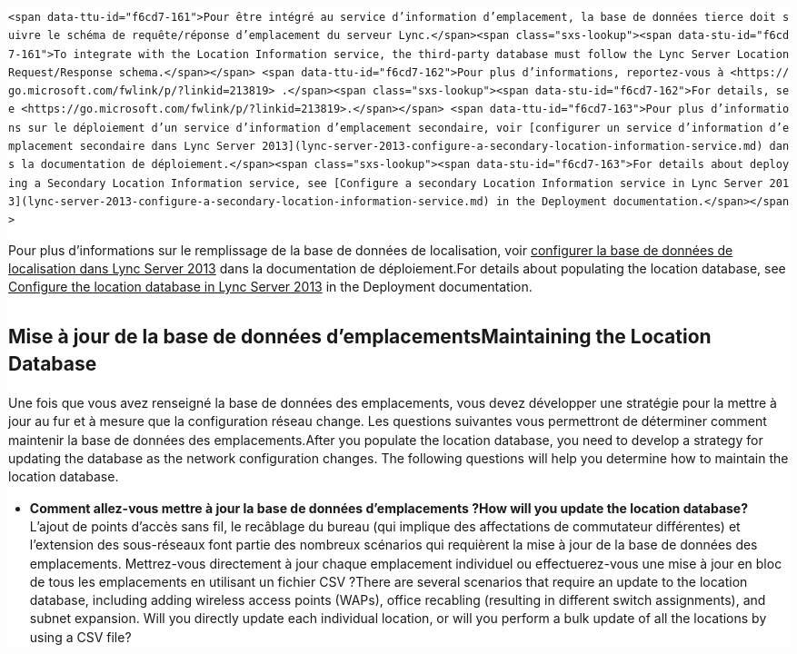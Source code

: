     <span data-ttu-id="f6cd7-161">Pour être intégré au service d’information d’emplacement, la base de données tierce doit suivre le schéma de requête/réponse d’emplacement du serveur Lync.</span><span class="sxs-lookup"><span data-stu-id="f6cd7-161">To integrate with the Location Information service, the third-party database must follow the Lync Server Location Request/Response schema.</span></span> <span data-ttu-id="f6cd7-162">Pour plus d’informations, reportez-vous à <https://go.microsoft.com/fwlink/p/?linkid=213819> .</span><span class="sxs-lookup"><span data-stu-id="f6cd7-162">For details, see <https://go.microsoft.com/fwlink/p/?linkid=213819>.</span></span> <span data-ttu-id="f6cd7-163">Pour plus d’informations sur le déploiement d’un service d’information d’emplacement secondaire, voir [configurer un service d’information d’emplacement secondaire dans Lync Server 2013](lync-server-2013-configure-a-secondary-location-information-service.md) dans la documentation de déploiement.</span><span class="sxs-lookup"><span data-stu-id="f6cd7-163">For details about deploying a Secondary Location Information service, see [Configure a secondary Location Information service in Lync Server 2013](lync-server-2013-configure-a-secondary-location-information-service.md) in the Deployment documentation.</span></span>

<span data-ttu-id="f6cd7-164">Pour plus d’informations sur le remplissage de la base de données de localisation, voir [configurer la base de données de localisation dans Lync Server 2013](lync-server-2013-configure-the-location-database.md) dans la documentation de déploiement.</span><span class="sxs-lookup"><span data-stu-id="f6cd7-164">For details about populating the location database, see [Configure the location database in Lync Server 2013](lync-server-2013-configure-the-location-database.md) in the Deployment documentation.</span></span>

</div>

<div>

## <a name="maintaining-the-location-database"></a><span data-ttu-id="f6cd7-165">Mise à jour de la base de données d’emplacements</span><span class="sxs-lookup"><span data-stu-id="f6cd7-165">Maintaining the Location Database</span></span>

<span data-ttu-id="f6cd7-p110">Une fois que vous avez renseigné la base de données des emplacements, vous devez développer une stratégie pour la mettre à jour au fur et à mesure que la configuration réseau change. Les questions suivantes vous permettront de déterminer comment maintenir la base de données des emplacements.</span><span class="sxs-lookup"><span data-stu-id="f6cd7-p110">After you populate the location database, you need to develop a strategy for updating the database as the network configuration changes. The following questions will help you determine how to maintain the location database.</span></span>

  - <span data-ttu-id="f6cd7-168">**Comment allez-vous mettre à jour la base de données d’emplacements ?**</span><span class="sxs-lookup"><span data-stu-id="f6cd7-168">**How will you update the location database?**</span></span>  
    <span data-ttu-id="f6cd7-p111">L’ajout de points d’accès sans fil, le recâblage du bureau (qui implique des affectations de commutateur différentes) et l’extension des sous-réseaux font partie des nombreux scénarios qui requièrent la mise à jour de la base de données des emplacements. Mettrez-vous directement à jour chaque emplacement individuel ou effectuerez-vous une mise à jour en bloc de tous les emplacements en utilisant un fichier CSV ?</span><span class="sxs-lookup"><span data-stu-id="f6cd7-p111">There are several scenarios that require an update to the location database, including adding wireless access points (WAPs), office recabling (resulting in different switch assignments), and subnet expansion. Will you directly update each individual location, or will you perform a bulk update of all the locations by using a CSV file?</span></span>


